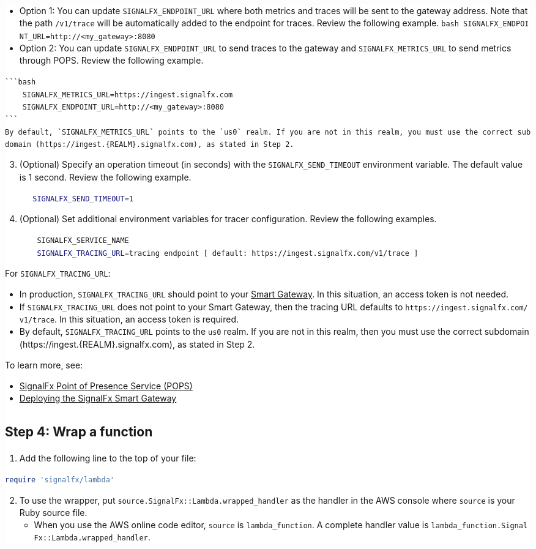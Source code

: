    * Option 1: You can update ``SIGNALFX_ENDPOINT_URL`` where both metrics and traces will be sent to the gateway address. Note that the path ``/v1/trace`` will be automatically added to the endpoint for traces. Review the following example. 
    ```bash
        SIGNALFX_ENDPOINT_URL=http://<my_gateway>:8080
    ```
   * Option 2: You can update ``SIGNALFX_ENDPOINT_URL`` to send traces to the gateway and ``SIGNALFX_METRICS_URL`` to send metrics through POPS. Review the following example.   
    
    ```bash
        SIGNALFX_METRICS_URL=https://ingest.signalfx.com
        SIGNALFX_ENDPOINT_URL=http://<my_gateway>:8080
    ```
    By default, `SIGNALFX_METRICS_URL` points to the `us0` realm. If you are not in this realm, you must use the correct subdomain (https://ingest.{REALM}.signalfx.com), as stated in Step 2. 
   
3. (Optional) Specify an operation timeout (in seconds) with the `SIGNALFX_SEND_TIMEOUT` environment variable. The default value is 1 second. Review the following example.
   ```bash
      SIGNALFX_SEND_TIMEOUT=1
    ```
3. (Optional) Set additional environment variables for tracer configuration. Review the following examples.  

    ```bash
        SIGNALFX_SERVICE_NAME
        SIGNALFX_TRACING_URL=tracing endpoint [ default: https://ingest.signalfx.com/v1/trace ]
    ```
For `SIGNALFX_TRACING_URL`: 
   * In production, `SIGNALFX_TRACING_URL` should point to your [Smart Gateway](https://docs.signalfx.com/en/latest/apm/apm-deployment/smart-gateway.html). In this situation, an access token is not needed.     
   * If `SIGNALFX_TRACING_URL` does not point to your Smart Gateway, then the tracing URL defaults to `https://ingest.signalfx.com/v1/trace`. In this situation, an access token is required.
   * By default, `SIGNALFX_TRACING_URL` points to the `us0` realm. If you are not in this realm, then you must use the correct subdomain (https://ingest.{REALM}.signalfx.com), as stated in Step 2. 
        
To learn more, see: 
  * [SignalFx Point of Presence Service (POPS)](https://docs.signalfx.com/en/latest/integrations/integrations-reference/integrations.signalfx.point.of.presence.service.(pops).html)
  * [Deploying the SignalFx Smart Gateway](https://docs.signalfx.com/en/latest/apm/apm-deployment/smart-gateway.html)        

## Step 4: Wrap a function

1. Add the following line to the top of your file: 

```ruby
require 'signalfx/lambda'
```

2. To use the wrapper, put `source.SignalFx::Lambda.wrapped_handler` as the handler
in the AWS console where `source` is your Ruby source file. 
   * When you use the AWS online code editor, `source` is `lambda_function`.  A complete handler value is
`lambda_function.SignalFx::Lambda.wrapped_handler`. 
